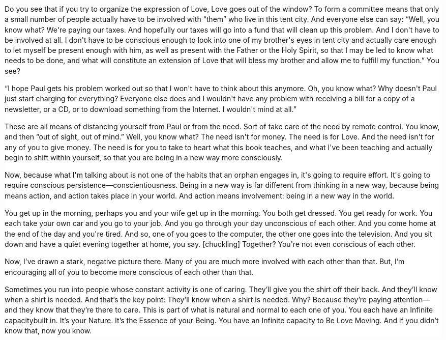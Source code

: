 Do you see that if you try to organize the expression of Love, Love goes
out of the window? To form a committee means that only a small number of
people actually have to be involved with &ldquo;them&rdquo; who live in
this tent city. And everyone else can say: &ldquo;Well, you know what?
We're paying our taxes. And hopefully our taxes will go into a fund that
will clean up this problem. And I don't have to be involved at all. I
don't have to be conscious enough to look into one of my brother's eyes
in tent city and actually care enough to let myself be present enough
with him, as well as present with the Father or the Holy Spirit, so that
I may be led to know what needs to be done, and what will constitute an
extension of Love that will bless my brother and allow me to fulfill my
function.&rdquo; You see?

&ldquo;I hope Paul gets his problem worked out so that I won't have to
think about this anymore. Oh, you know what? Why doesn't Paul just
start charging for everything? Everyone else does and I wouldn't have
any problem with receiving a bill for a copy of a newsletter, or a CD,
or to download something from the Internet. I wouldn't mind at
all.&rdquo;

These are all means of distancing yourself from Paul or
from the need. Sort of take care of the need by remote control. You
know, and then &ldquo;out of sight, out of mind.&rdquo; Well, you know
what? The need isn't for money. The need is for Love. And the need
isn't for any of you to give money. The need is for you to take to
heart what this book teaches, and what I've been teaching and actually
begin to shift within yourself, so that you are being in a new way more
consciously.

Now, because what I'm talking about is not one of the habits that an
orphan engages in, it's going to require effort. It's going to require
conscious persistence&mdash;conscientiousness. Being in a new way is far
different from thinking in a new way, because being means action, and
action takes place in your world. And action means involvement: being in
a new way in the world.

You get up in the morning, perhaps you and your wife get up in the
morning. You both get dressed. You get ready for work. You each take
your own car and you go to your job. And you go through your day
unconscious of each other. And you come home at the end of the day and
you're tired. And so, one of you goes to the computer, the other one
goes into the television. And you sit down and have a quiet evening
together at home, you say. [chuckling] Together? You're not even
conscious of each other.

Now, I&rsquo;ve drawn a stark, negative picture there. Many of you are
much more involved with each other than that. But, I&rsquo;m
encouraging all of you to become more conscious of each other than
that. 

Sometimes you run into people whose constant activity is one of
caring. They&rsquo;ll give you the shirt off their back. And
they&rsquo;ll know when a shirt is needed. And that&rsquo;s the key
point: They&rsquo;ll know when a shirt is needed. Why? Because
they&rsquo;re paying attention&mdash;and they know that they&rsquo;re
there to care. This is part of what is natural and normal to each one of
you. You each have an Infinite capacitybuilt in. It&rsquo;s your
Nature. It&rsquo;s the Essence of your Being. You have an Infinite
capacity to Be Love Moving. And if you didn&rsquo;t know that, now you
know.


[^1]: T11.8 Reality and Redemption